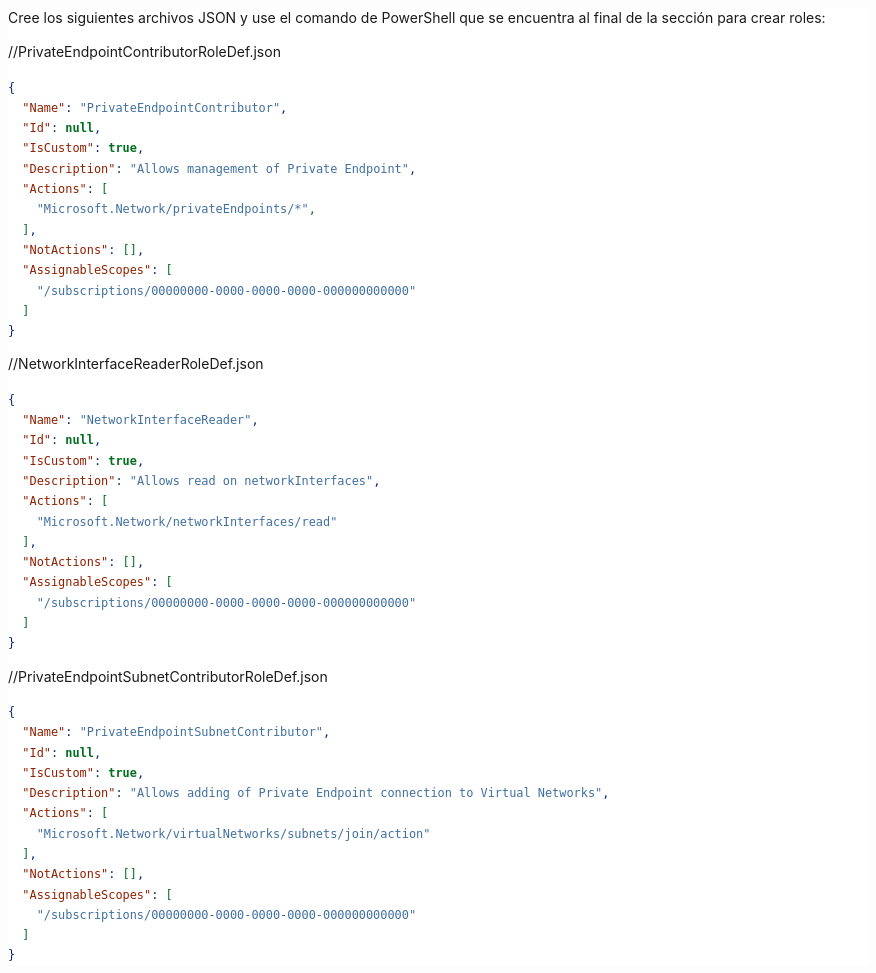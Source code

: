 Cree los siguientes archivos JSON y use el comando de PowerShell que se encuentra al final de la sección para crear roles:

//PrivateEndpointContributorRoleDef.json

```json
{
  "Name": "PrivateEndpointContributor",
  "Id": null,
  "IsCustom": true,
  "Description": "Allows management of Private Endpoint",
  "Actions": [
    "Microsoft.Network/privateEndpoints/*",
  ],
  "NotActions": [],
  "AssignableScopes": [
    "/subscriptions/00000000-0000-0000-0000-000000000000"
  ]
}
```

//NetworkInterfaceReaderRoleDef.json

```json
{
  "Name": "NetworkInterfaceReader",
  "Id": null,
  "IsCustom": true,
  "Description": "Allows read on networkInterfaces",
  "Actions": [
    "Microsoft.Network/networkInterfaces/read"
  ],
  "NotActions": [],
  "AssignableScopes": [
    "/subscriptions/00000000-0000-0000-0000-000000000000"
  ]
}
```

//PrivateEndpointSubnetContributorRoleDef.json

```json
{
  "Name": "PrivateEndpointSubnetContributor",
  "Id": null,
  "IsCustom": true,
  "Description": "Allows adding of Private Endpoint connection to Virtual Networks",
  "Actions": [
    "Microsoft.Network/virtualNetworks/subnets/join/action"
  ],
  "NotActions": [],
  "AssignableScopes": [
    "/subscriptions/00000000-0000-0000-0000-000000000000"
  ]
}
```
